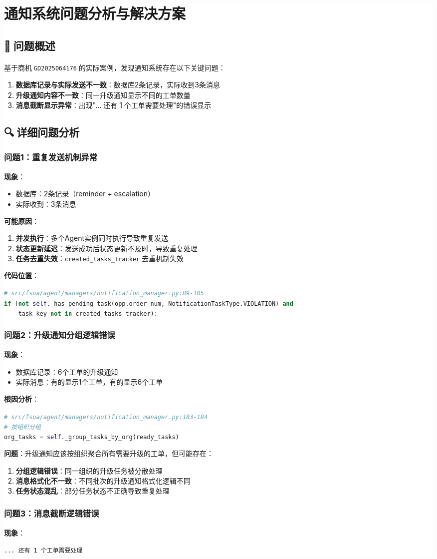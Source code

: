 # 通知系统问题分析与解决方案

## 🚨 问题概述

基于商机 `GD2025064176` 的实际案例，发现通知系统存在以下关键问题：

1. **数据库记录与实际发送不一致**：数据库2条记录，实际收到3条消息
2. **升级通知内容不一致**：同一升级通知显示不同的工单数量
3. **消息截断显示异常**：出现"... 还有 1 个工单需要处理"的错误显示

## 🔍 详细问题分析

### 问题1：重复发送机制异常

**现象**：
- 数据库：2条记录（reminder + escalation）
- 实际收到：3条消息

**可能原因**：
1. **并发执行**：多个Agent实例同时执行导致重复发送
2. **状态更新延迟**：发送成功后状态更新不及时，导致重复处理
3. **任务去重失效**：`created_tasks_tracker` 去重机制失效

**代码位置**：
```python
# src/fsoa/agent/managers/notification_manager.py:89-105
if (not self._has_pending_task(opp.order_num, NotificationTaskType.VIOLATION) and
    task_key not in created_tasks_tracker):
```

### 问题2：升级通知分组逻辑错误

**现象**：
- 数据库记录：6个工单的升级通知
- 实际消息：有的显示1个工单，有的显示6个工单

**根因分析**：
```python
# src/fsoa/agent/managers/notification_manager.py:183-184
# 按组织分组
org_tasks = self._group_tasks_by_org(ready_tasks)
```

**问题**：升级通知应该按组织聚合所有需要升级的工单，但可能存在：
1. **分组逻辑错误**：同一组织的升级任务被分散处理
2. **消息格式化不一致**：不同批次的升级通知格式化逻辑不同
3. **任务状态混乱**：部分任务状态不正确导致重复处理

### 问题3：消息截断逻辑错误

**现象**：
```
... 还有 1 个工单需要处理
```
